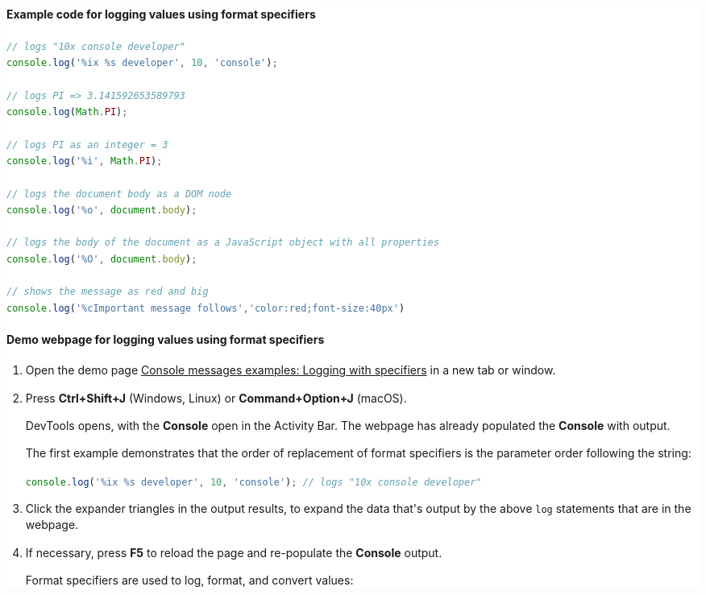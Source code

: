 

#### Example code for logging values using format specifiers

```javascript
// logs "10x console developer"
console.log('%ix %s developer', 10, 'console');

// logs PI => 3.141592653589793
console.log(Math.PI); 

// logs PI as an integer = 3
console.log('%i', Math.PI); 

// logs the document body as a DOM node
console.log('%o', document.body); 

// logs the body of the document as a JavaScript object with all properties
console.log('%O', document.body); 

// shows the message as red and big
console.log('%cImportant message follows','color:red;font-size:40px')
```



#### Demo webpage for logging values using format specifiers



1. Open the demo page [Console messages examples: Logging with specifiers](https://microsoftedge.github.io/Demos/devtools-console/logging-with-specifiers.html) in a new tab or window.

1. Press **Ctrl+Shift+J** (Windows, Linux) or **Command+Option+J** (macOS).

   DevTools opens, with the **Console** open in the Activity Bar.  The webpage has already populated the **Console** with output.

   The first example demonstrates that the order of replacement of format specifiers is the parameter order following the string:

   ```javascript
   console.log('%ix %s developer', 10, 'console'); // logs "10x console developer"
   ```
   
1. Click the expander triangles in the output results, to expand the data that's output by the above `log` statements that are in the webpage.

1. If necessary, press **F5** to reload the page and re-populate the **Console** output.

   Format specifiers are used to log, format, and convert values:
